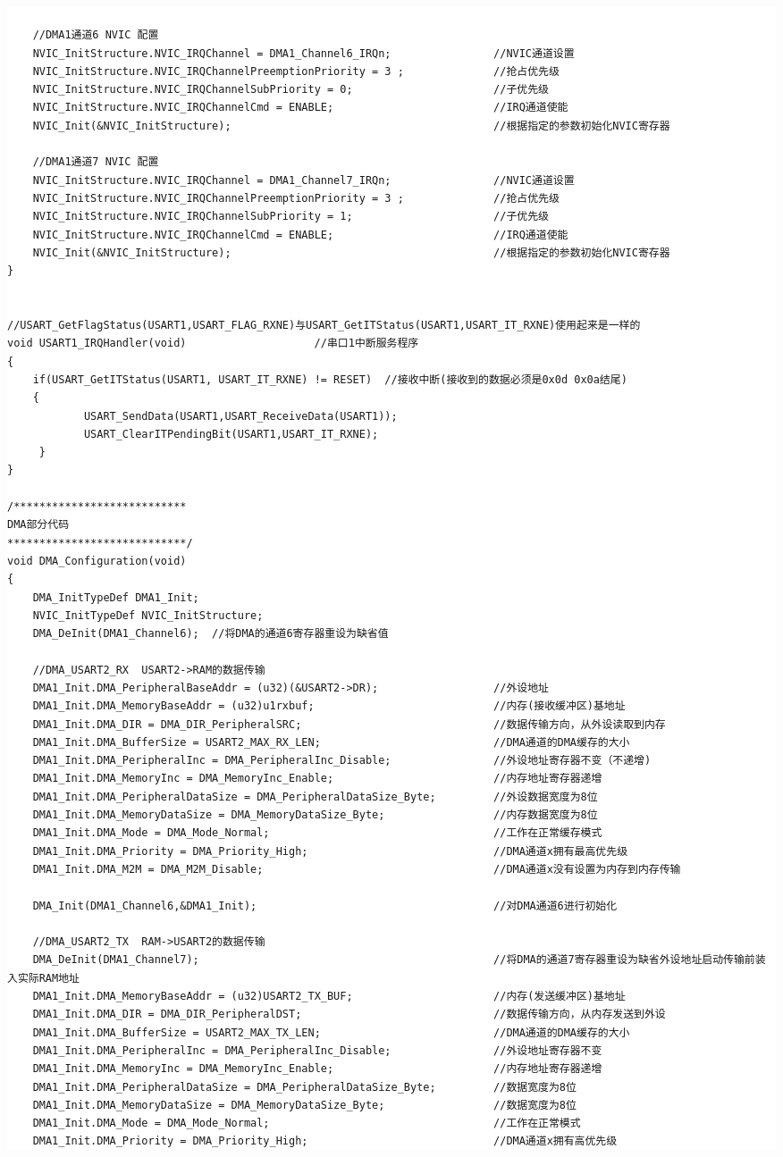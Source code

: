 ```
	
	//DMA1通道6 NVIC 配置
	NVIC_InitStructure.NVIC_IRQChannel = DMA1_Channel6_IRQn;				//NVIC通道设置
	NVIC_InitStructure.NVIC_IRQChannelPreemptionPriority = 3 ;				//抢占优先级
	NVIC_InitStructure.NVIC_IRQChannelSubPriority = 0;						//子优先级
	NVIC_InitStructure.NVIC_IRQChannelCmd = ENABLE;							//IRQ通道使能
	NVIC_Init(&NVIC_InitStructure);											//根据指定的参数初始化NVIC寄存器
 
	//DMA1通道7 NVIC 配置
	NVIC_InitStructure.NVIC_IRQChannel = DMA1_Channel7_IRQn;				//NVIC通道设置
	NVIC_InitStructure.NVIC_IRQChannelPreemptionPriority = 3 ;				//抢占优先级
	NVIC_InitStructure.NVIC_IRQChannelSubPriority = 1;						//子优先级
	NVIC_InitStructure.NVIC_IRQChannelCmd = ENABLE;							//IRQ通道使能
	NVIC_Init(&NVIC_InitStructure);											//根据指定的参数初始化NVIC寄存器
}


//USART_GetFlagStatus(USART1,USART_FLAG_RXNE)与USART_GetITStatus(USART1,USART_IT_RXNE)使用起来是一样的
void USART1_IRQHandler(void)                	//串口1中断服务程序
{
	if(USART_GetITStatus(USART1, USART_IT_RXNE) != RESET)  //接收中断(接收到的数据必须是0x0d 0x0a结尾)
	{
			USART_SendData(USART1,USART_ReceiveData(USART1)); 
			USART_ClearITPendingBit(USART1,USART_IT_RXNE);
	 } 
}

/***************************
DMA部分代码
****************************/
void DMA_Configuration(void)
{
	DMA_InitTypeDef DMA1_Init;
	NVIC_InitTypeDef NVIC_InitStructure;
	DMA_DeInit(DMA1_Channel6);	//将DMA的通道6寄存器重设为缺省值 
	
	//DMA_USART2_RX  USART2->RAM的数据传输
	DMA1_Init.DMA_PeripheralBaseAddr = (u32)(&USART2->DR);					//外设地址
	DMA1_Init.DMA_MemoryBaseAddr = (u32)u1rxbuf;            				//内存(接收缓冲区)基地址
	DMA1_Init.DMA_DIR = DMA_DIR_PeripheralSRC;								//数据传输方向，从外设读取到内存
	DMA1_Init.DMA_BufferSize = USART2_MAX_RX_LEN;							//DMA通道的DMA缓存的大小
	DMA1_Init.DMA_PeripheralInc = DMA_PeripheralInc_Disable;				//外设地址寄存器不变（不递增)
	DMA1_Init.DMA_MemoryInc = DMA_MemoryInc_Enable;							//内存地址寄存器递增
	DMA1_Init.DMA_PeripheralDataSize = DMA_PeripheralDataSize_Byte;			//外设数据宽度为8位
	DMA1_Init.DMA_MemoryDataSize = DMA_MemoryDataSize_Byte;					//内存数据宽度为8位
	DMA1_Init.DMA_Mode = DMA_Mode_Normal;									//工作在正常缓存模式
	DMA1_Init.DMA_Priority = DMA_Priority_High; 							//DMA通道x拥有最高优先级 
	DMA1_Init.DMA_M2M = DMA_M2M_Disable;									//DMA通道x没有设置为内存到内存传输
	 
	DMA_Init(DMA1_Channel6,&DMA1_Init); 									//对DMA通道6进行初始化
	
	//DMA_USART2_TX  RAM->USART2的数据传输
	DMA_DeInit(DMA1_Channel7);												//将DMA的通道7寄存器重设为缺省外设地址启动传输前装入实际RAM地址
	DMA1_Init.DMA_MemoryBaseAddr = (u32)USART2_TX_BUF;              		//内存(发送缓冲区)基地址
	DMA1_Init.DMA_DIR = DMA_DIR_PeripheralDST; 								//数据传输方向，从内存发送到外设
	DMA1_Init.DMA_BufferSize = USART2_MAX_TX_LEN;							//DMA通道的DMA缓存的大小
	DMA1_Init.DMA_PeripheralInc = DMA_PeripheralInc_Disable;				//外设地址寄存器不变
	DMA1_Init.DMA_MemoryInc = DMA_MemoryInc_Enable;							//内存地址寄存器递增
	DMA1_Init.DMA_PeripheralDataSize = DMA_PeripheralDataSize_Byte;			//数据宽度为8位
	DMA1_Init.DMA_MemoryDataSize = DMA_MemoryDataSize_Byte;					//数据宽度为8位
	DMA1_Init.DMA_Mode = DMA_Mode_Normal;									//工作在正常模式
	DMA1_Init.DMA_Priority = DMA_Priority_High; 							//DMA通道x拥有高优先级 
```